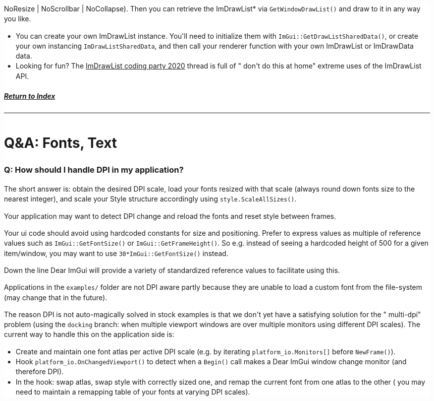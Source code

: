   NoResize | NoScrollbar | NoCollapse). Then you can retrieve the ImDrawList* via `GetWindowDrawList()` and draw to it
  in any way you like.
- You can create your own ImDrawList instance. You'll need to initialize them with `ImGui::GetDrawListSharedData()`, or
  create your own instancing `ImDrawListSharedData`, and then call your renderer function with your own ImDrawList or
  ImDrawData data.
- Looking for fun? The [ImDrawList coding party 2020](https://github.com/ocornut/imgui/issues/3606) thread is full of "
  don't do this at home" extreme uses of the ImDrawList API.

##### [Return to Index](#index)

---

# Q&A: Fonts, Text

### Q: How should I handle DPI in my application?

The short answer is: obtain the desired DPI scale, load your fonts resized with that scale (always round down fonts size
to the nearest integer), and scale your Style structure accordingly using `style.ScaleAllSizes()`.

Your application may want to detect DPI change and reload the fonts and reset style between frames.

Your ui code should avoid using hardcoded constants for size and positioning. Prefer to express values as multiple of
reference values such as `ImGui::GetFontSize()` or `ImGui::GetFrameHeight()`. So e.g. instead of seeing a hardcoded
height of 500 for a given item/window, you may want to use `30*ImGui::GetFontSize()` instead.

Down the line Dear ImGui will provide a variety of standardized reference values to facilitate using this.

Applications in the `examples/` folder are not DPI aware partly because they are unable to load a custom font from the
file-system (may change that in the future).

The reason DPI is not auto-magically solved in stock examples is that we don't yet have a satisfying solution for the "
multi-dpi" problem (using the `docking` branch: when multiple viewport windows are over multiple monitors using
different DPI scales). The current way to handle this on the application side is:

- Create and maintain one font atlas per active DPI scale (e.g. by iterating `platform_io.Monitors[]`
  before `NewFrame()`).
- Hook `platform_io.OnChangedViewport()` to detect when a `Begin()` call makes a Dear ImGui window change monitor (and
  therefore DPI).
- In the hook: swap atlas, swap style with correctly sized one, and remap the current font from one atlas to the other (
  you may need to maintain a remapping table of your fonts at varying DPI scales).
